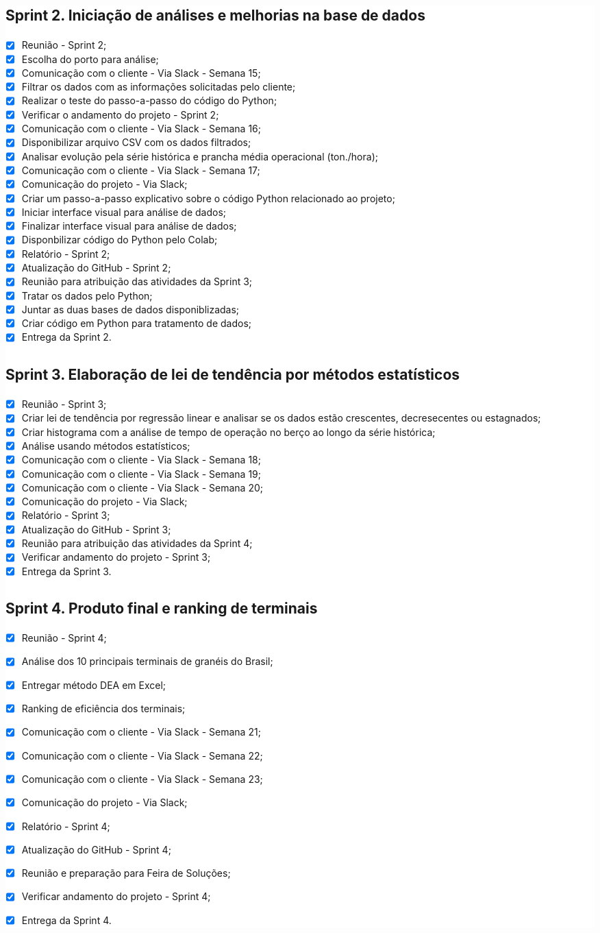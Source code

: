## Sprint 2. Iniciação de análises e melhorias na base de dados
- [x] Reunião - Sprint 2;
- [x] Escolha do porto para análise;
- [x] Comunicação com o cliente - Via Slack - Semana 15;
- [x] Filtrar os dados com as informações solicitadas pelo cliente;
- [x] Realizar o teste do passo-a-passo do código do Python;
- [x] Verificar o andamento do projeto - Sprint 2;
- [x] Comunicação com o cliente - Via Slack - Semana 16;
- [x] Disponibilizar arquivo CSV com os dados filtrados;
- [x] Analisar evolução pela série histórica e prancha média operacional (ton./hora);
- [x] Comunicação com o cliente - Via Slack - Semana 17;
- [x] Comunicação do projeto - Via Slack;
- [x] Criar um passo-a-passo explicativo sobre o código Python relacionado ao projeto;
- [x] Iniciar interface visual para análise de dados;
- [x] Finalizar interface visual para análise de dados;
- [x] Disponbilizar código do Python pelo Colab;
- [x] Relatório - Sprint 2;
- [x] Atualização do GitHub - Sprint 2;
- [x] Reunião para atribuição das atividades da Sprint 3;
- [x] Tratar os dados pelo Python;
- [x] Juntar as duas bases de dados disponiblizadas;
- [x] Criar código em Python para tratamento de dados;
- [x] Entrega da Sprint 2.

## Sprint 3. Elaboração de lei de tendência por métodos estatísticos 
- [x] Reunião - Sprint 3;
- [x] Criar lei de tendência por regressão linear e analisar se os dados estão crescentes, decresecentes ou estagnados;
- [x] Criar histograma com a análise de tempo de operação no berço ao longo da série histórica;
- [x] Análise usando métodos estatísticos;
- [x] Comunicação com o cliente - Via Slack - Semana 18;
- [x] Comunicação com o cliente - Via Slack - Semana 19;
- [x] Comunicação com o cliente - Via Slack - Semana 20;
- [x] Comunicação do projeto - Via Slack;
- [x] Relatório - Sprint 3;
- [x] Atualização do GitHub - Sprint 3;
- [x] Reunião para atribuição das atividades da Sprint 4;
- [x] Verificar andamento do projeto - Sprint 3;
- [x] Entrega da Sprint 3.

## Sprint 4. Produto final e ranking de terminais 
- [x] Reunião - Sprint 4;
- [x] Análise dos 10 principais terminais de granéis do Brasil;
- [x] Entregar método DEA em Excel;
- [x] Ranking de eficiência dos terminais;
- [x] Comunicação com o cliente - Via Slack - Semana 21;
- [x] Comunicação com o cliente - Via Slack - Semana 22;
- [x] Comunicação com o cliente - Via Slack - Semana 23;
- [x] Comunicação do projeto - Via Slack;
- [x] Relatório - Sprint 4;
- [x] Atualização do GitHub - Sprint 4;
- [x] Reunião e preparação para Feira de Soluções;
- [x] Verificar andamento do projeto - Sprint 4;
- [x] Entrega da Sprint 4.
            